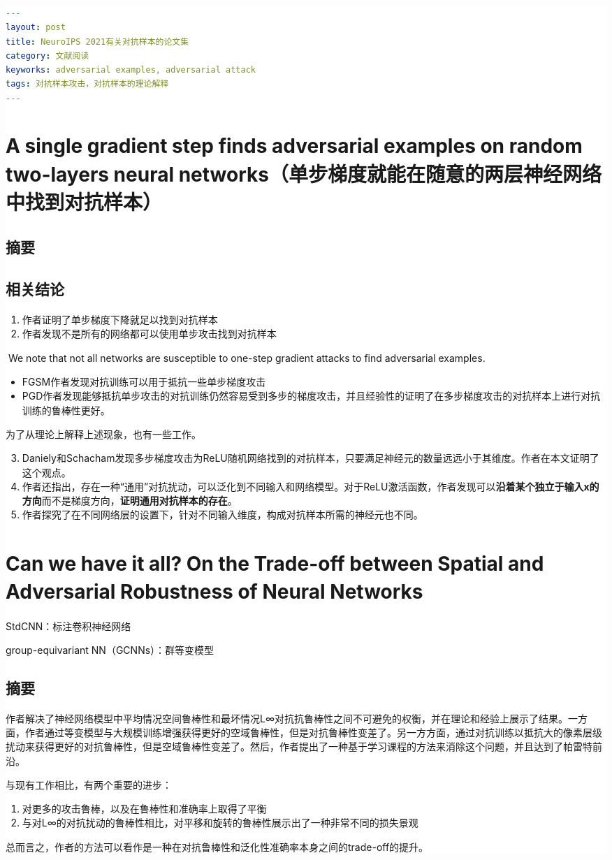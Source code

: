 ```yaml
---
layout: post
title: NeuroIPS 2021有关对抗样本的论文集
category: 文献阅读
keyworks: adversarial examples, adversarial attack
tags: 对抗样本攻击，对抗样本的理论解释
---
```


# A single gradient step finds adversarial examples on random two-layers neural networks（单步梯度就能在随意的两层神经网络中找到对抗样本）


## 摘要



## 相关结论

1. 作者证明了单步梯度下降就足以找到对抗样本
2. 作者发现不是所有的网络都可以使用单步攻击找到对抗样本

​	We note that not all networks are susceptible to one-step gradient attacks to find adversarial examples.

+ FGSM作者发现对抗训练可以用于抵抗一些单步梯度攻击
+ PGD作者发现能够抵抗单步攻击的对抗训练仍然容易受到多步的梯度攻击，并且经验性的证明了在多步梯度攻击的对抗样本上进行对抗训练的鲁棒性更好。

为了从理论上解释上述现象，也有一些工作。

3. Daniely和Schacham发现多步梯度攻击为ReLU随机网络找到的对抗样本，只要满足神经元的数量远远小于其维度。作者在本文证明了这个观点。
4. 作者还指出，存在一种“通用”对抗扰动，可以泛化到不同输入和网络模型。对于ReLU激活函数，作者发现可以**沿着某个独立于输入x的方向**而不是梯度方向，**证明通用对抗样本的存在**。
5. 作者探究了在不同网络层的设置下，针对不同输入维度，构成对抗样本所需的神经元也不同。

# Can we have it all? On the Trade-off between Spatial and Adversarial Robustness of Neural Networks

StdCNN：标注卷积神经网络

group-equivariant NN（GCNNs）：群等变模型

## 摘要

作者解决了神经网络模型中平均情况空间鲁棒性和最坏情况L∞对抗抗鲁棒性之间不可避免的权衡，并在理论和经验上展示了结果。一方面，作者通过等变模型与大规模训练增强获得更好的空域鲁棒性，但是对抗鲁棒性变差了。另一方方面，通过对抗训练以抵抗大的像素层级扰动来获得更好的对抗鲁棒性，但是空域鲁棒性变差了。然后，作者提出了一种基于学习课程的方法来消除这个问题，并且达到了帕雷特前沿。

与现有工作相比，有两个重要的进步：

1. 对更多的攻击鲁棒，以及在鲁棒性和准确率上取得了平衡
2. 与对L∞的对抗扰动的鲁棒性相比，对平移和旋转的鲁棒性展示出了一种非常不同的损失景观

总而言之，作者的方法可以看作是一种在对抗鲁棒性和泛化性准确率本身之间的trade-off的提升。
